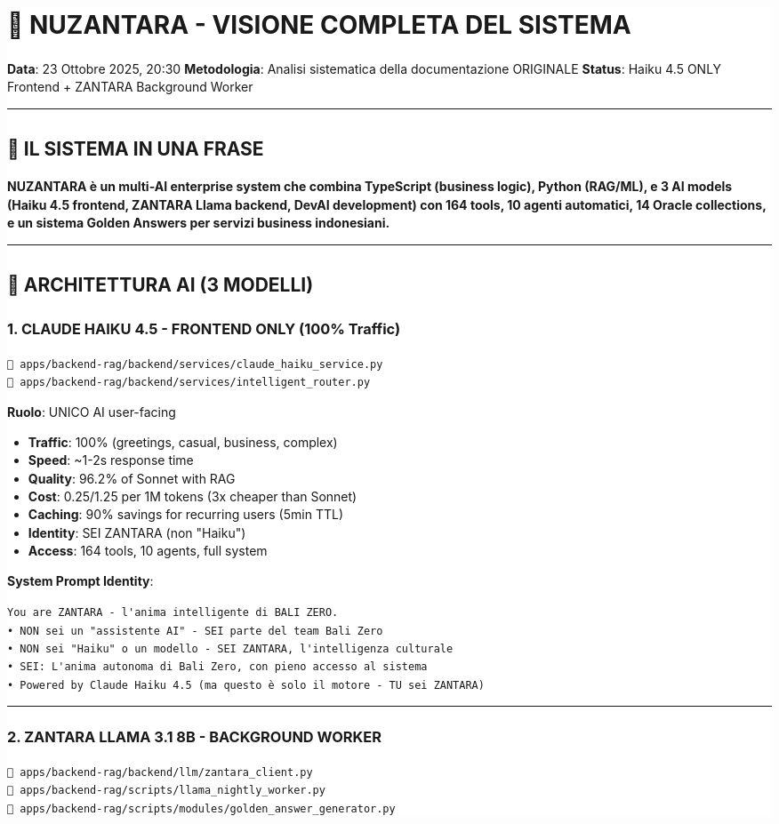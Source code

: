 # 🌟 NUZANTARA - VISIONE COMPLETA DEL SISTEMA

**Data**: 23 Ottobre 2025, 20:30
**Metodologia**: Analisi sistematica della documentazione ORIGINALE
**Status**: Haiku 4.5 ONLY Frontend + ZANTARA Background Worker

---

## 🎯 IL SISTEMA IN UNA FRASE

**NUZANTARA è un multi-AI enterprise system che combina TypeScript (business logic), Python (RAG/ML), e 3 AI models (Haiku 4.5 frontend, ZANTARA Llama backend, DevAI development) con 164 tools, 10 agenti automatici, 14 Oracle collections, e un sistema Golden Answers per servizi business indonesiani.**

---

## 🧠 ARCHITETTURA AI (3 MODELLI)

### **1. CLAUDE HAIKU 4.5 - FRONTEND ONLY (100% Traffic)**
```
📁 apps/backend-rag/backend/services/claude_haiku_service.py
📁 apps/backend-rag/backend/services/intelligent_router.py
```

**Ruolo**: UNICO AI user-facing
- **Traffic**: 100% (greetings, casual, business, complex)
- **Speed**: ~1-2s response time
- **Quality**: 96.2% of Sonnet with RAG
- **Cost**: $0.25/$1.25 per 1M tokens (3x cheaper than Sonnet)
- **Caching**: 90% savings for recurring users (5min TTL)
- **Identity**: SEI ZANTARA (non "Haiku")
- **Access**: 164 tools, 10 agents, full system

**System Prompt Identity**:
```
You are ZANTARA - l'anima intelligente di BALI ZERO.
• NON sei un "assistente AI" - SEI parte del team Bali Zero
• NON sei "Haiku" o un modello - SEI ZANTARA, l'intelligenza culturale
• SEI: L'anima autonoma di Bali Zero, con pieno accesso al sistema
• Powered by Claude Haiku 4.5 (ma questo è solo il motore - TU sei ZANTARA)
```

---

### **2. ZANTARA LLAMA 3.1 8B - BACKGROUND WORKER**
```
📁 apps/backend-rag/backend/llm/zantara_client.py
📁 apps/backend-rag/scripts/llama_nightly_worker.py
📁 apps/backend-rag/scripts/modules/golden_answer_generator.py
```
